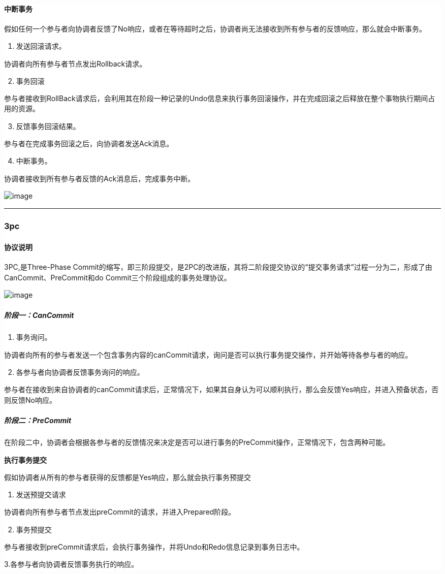#### 中断事务

假如任何一个参与者向协调者反馈了No响应，或者在等待超时之后，协调者尚无法接收到所有参与者的反馈响应，那么就会中断事务。

1. 发送回滚请求。

协调者向所有参与者节点发出Rollback请求。

2. 事务回滚

参与者接收到RollBack请求后，会利用其在阶段一种记录的Undo信息来执行事务回滚操作，并在完成回滚之后释放在整个事物执行期间占用的资源。

3. 反馈事务回滚结果。

参与者在完成事务回滚之后，向协调者发送Ack消息。

4. 中断事务。

协调者接收到所有参与者反馈的Ack消息后，完成事务中断。

![image](http://7xpuj1.com1.z0.glb.clouddn.com/%E4%BA%8C%E9%98%B6%E6%AE%B5%E6%8F%90%E4%BA%A4%E4%BA%8B%E5%8A%A1.png)

---

### 3pc

#### 协议说明

3PC,是Three-Phase Commit的缩写，即三阶段提交，是2PC的改进版，其将二阶段提交协议的“提交事务请求”过程一分为二，形成了由CanCommit、PreCommit和do Commit三个阶段组成的事务处理协议。

![image](http://7xpuj1.com1.z0.glb.clouddn.com/%E4%B8%89%E9%98%B6%E6%AE%B5%E6%8F%90%E4%BA%A4%E5%8D%8F%E8%AE%AE%E6%B5%81%E7%A8%8B%E7%A4%BA%E6%84%8F%E5%9B%BE.png)

##### 阶段一：CanCommit

1. 事务询问。

协调者向所有的参与者发送一个包含事务内容的canCommit请求，询问是否可以执行事务提交操作，并开始等待各参与者的响应。

2. 各参与者向协调者反馈事务询问的响应。

参与者在接收到来自协调者的canCommit请求后，正常情况下，如果其自身认为可以顺利执行，那么会反馈Yes响应，并进入预备状态，否则反馈No响应。


##### 阶段二：PreCommit

在阶段二中，协调者会根据各参与者的反馈情况来决定是否可以进行事务的PreCommit操作，正常情况下，包含两种可能。

**执行事务提交**

假如协调者从所有的参与者获得的反馈都是Yes响应，那么就会执行事务预提交

1. 发送预提交请求

协调者向所有参与者节点发出preCommit的请求，并进入Prepared阶段。

2. 事务预提交

参与者接收到preCommit请求后，会执行事务操作，并将Undo和Redo信息记录到事务日志中。

3.各参与者向协调者反馈事务执行的响应。
